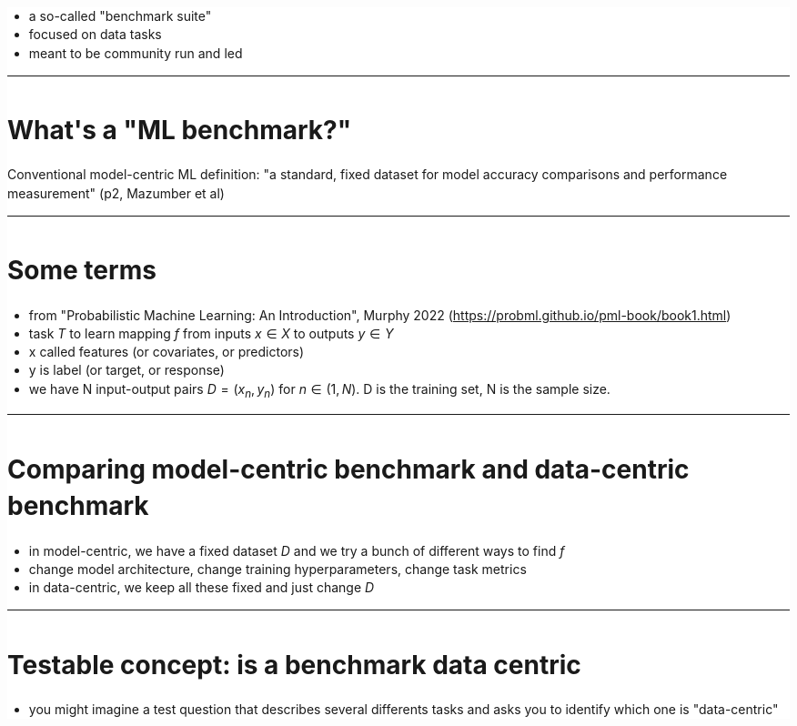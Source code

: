 <v-clicks>

- a so-called "benchmark suite"
- focused on data tasks
- meant to be community run and led 

</v-clicks>

---

# What's a "ML benchmark?"

Conventional model-centric ML definition: "a standard, fixed dataset for model accuracy comparisons and performance measurement" (p2, Mazumber et al)

---

# Some terms

<v-clicks>

- from "Probabilistic Machine Learning: An Introduction", Murphy 2022 (https://probml.github.io/pml-book/book1.html)
- task $T$ to learn mapping $f$ from inputs $x \in X$ to outputs $y \in Y$
- x called features (or covariates, or predictors)
- y is label (or target, or response)
- we have N input-output pairs $D = {(x_n, y_n)}$ for $n \in (1,N)$. D is the training set, N is the sample size.

</v-clicks>

---

# Comparing model-centric benchmark and data-centric benchmark

<v-clicks>

- in model-centric, we have a fixed dataset $D$ and we try a bunch of different ways to find $f$
- change model architecture, change training hyperparameters, change task metrics
- in data-centric, we keep all these fixed and just change $D$

</v-clicks>

---

# Testable concept: is a benchmark data centric

<v-clicks>

- you might imagine a test question that describes several differents tasks and asks you to identify which one is "data-centric"
